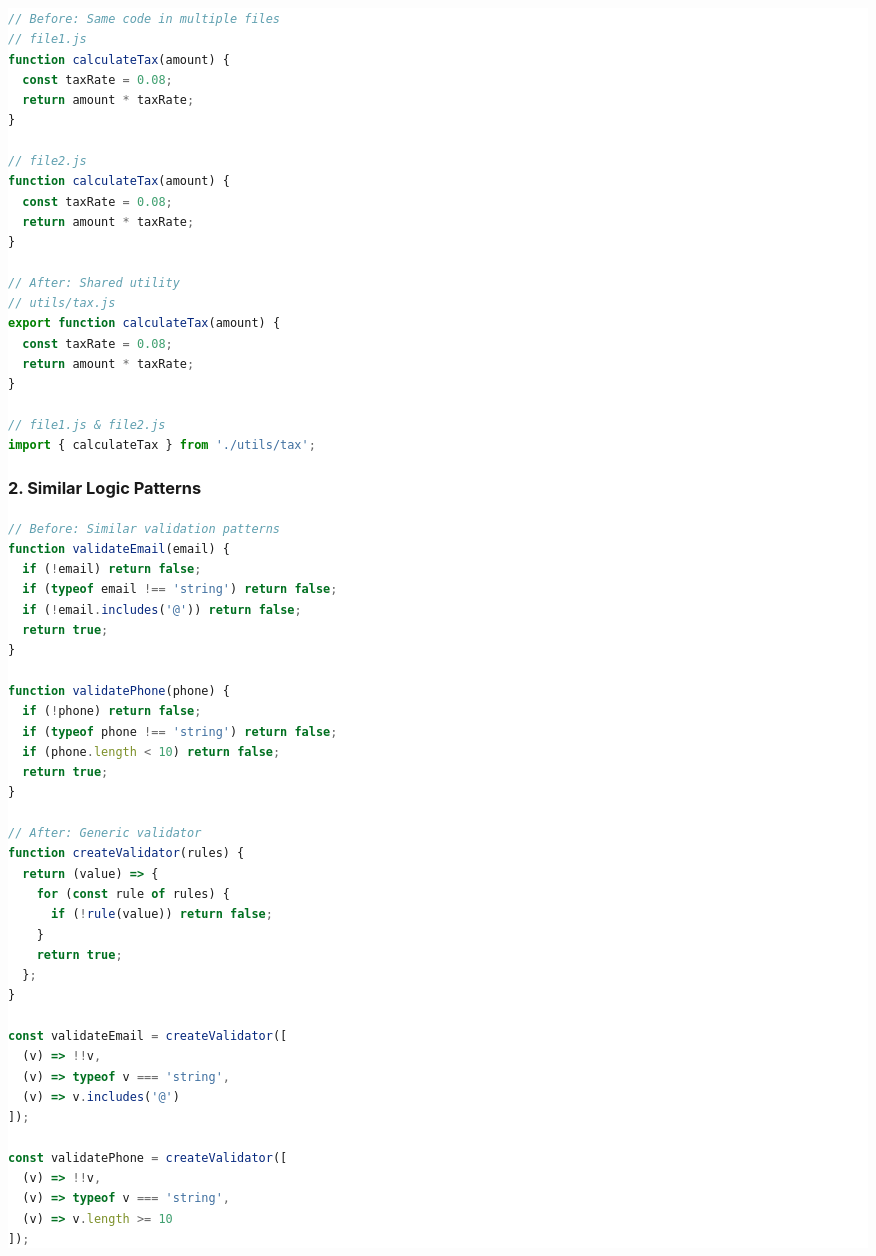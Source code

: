 ```javascript
// Before: Same code in multiple files
// file1.js
function calculateTax(amount) {
  const taxRate = 0.08;
  return amount * taxRate;
}

// file2.js
function calculateTax(amount) {
  const taxRate = 0.08;
  return amount * taxRate;
}

// After: Shared utility
// utils/tax.js
export function calculateTax(amount) {
  const taxRate = 0.08;
  return amount * taxRate;
}

// file1.js & file2.js
import { calculateTax } from './utils/tax';
```

### 2. Similar Logic Patterns

```javascript
// Before: Similar validation patterns
function validateEmail(email) {
  if (!email) return false;
  if (typeof email !== 'string') return false;
  if (!email.includes('@')) return false;
  return true;
}

function validatePhone(phone) {
  if (!phone) return false;
  if (typeof phone !== 'string') return false;
  if (phone.length < 10) return false;
  return true;
}

// After: Generic validator
function createValidator(rules) {
  return (value) => {
    for (const rule of rules) {
      if (!rule(value)) return false;
    }
    return true;
  };
}

const validateEmail = createValidator([
  (v) => !!v,
  (v) => typeof v === 'string',
  (v) => v.includes('@')
]);

const validatePhone = createValidator([
  (v) => !!v,
  (v) => typeof v === 'string',
  (v) => v.length >= 10
]);
```
